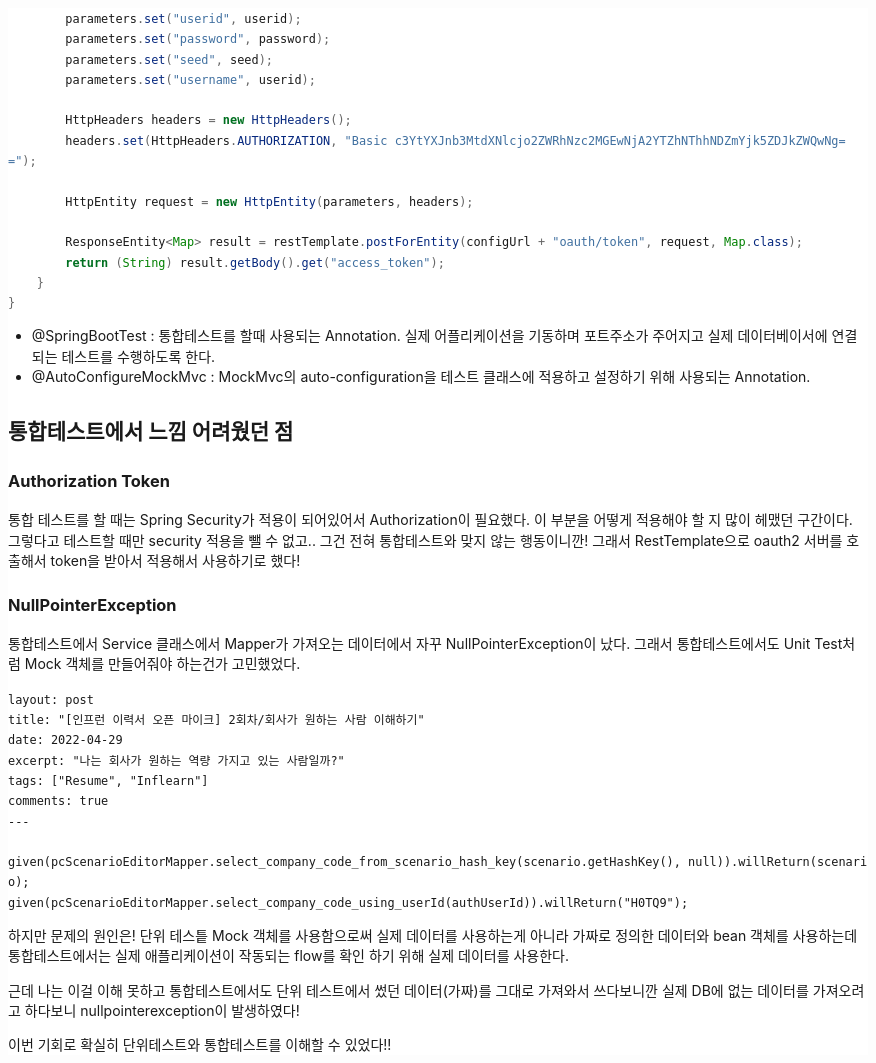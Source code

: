 ```java
        parameters.set("userid", userid);
        parameters.set("password", password);
        parameters.set("seed", seed);
        parameters.set("username", userid);

        HttpHeaders headers = new HttpHeaders();
        headers.set(HttpHeaders.AUTHORIZATION, "Basic c3YtYXJnb3MtdXNlcjo2ZWRhNzc2MGEwNjA2YTZhNThhNDZmYjk5ZDJkZWQwNg==");

        HttpEntity request = new HttpEntity(parameters, headers);

        ResponseEntity<Map> result = restTemplate.postForEntity(configUrl + "oauth/token", request, Map.class);
        return (String) result.getBody().get("access_token");
    }
}
```

- @SpringBootTest : 통합테스트를 할때 사용되는 Annotation. 실제 어플리케이션을 기동하며 포트주소가 주어지고 실제 데이터베이서에 연결되는 테스트를 수행하도록 한다.
- @AutoConfigureMockMvc : MockMvc의 auto-configuration을 테스트 클래스에 적용하고 설정하기 위해 사용되는 Annotation.

## 통합테스트에서 느낌 어려웠던 점

### Authorization Token

통합 테스트를 할 때는 Spring Security가 적용이 되어있어서 Authorization이 필요했다. 이 부분을 어떻게 적용해야 할 지 많이 헤맸던 구간이다. 그렇다고 테스트할 때만 security 적용을 뺄 수 없고.. 그건 전혀 통합테스트와 맞지 않는 행동이니깐! 
그래서 RestTemplate으로 oauth2 서버를 호출해서 token을 받아서 적용해서 사용하기로 했다! 

### NullPointerException

통합테스트에서 Service 클래스에서 Mapper가 가져오는 데이터에서 자꾸 NullPointerException이 났다. 그래서 통합테스트에서도 Unit Test처럼 Mock 객체를 만들어줘야 하는건가 고민했었다.

```java---
layout: post
title: "[인프런 이력서 오픈 마이크] 2회차/회사가 원하는 사람 이해하기"
date: 2022-04-29
excerpt: "나는 회사가 원하는 역량 가지고 있는 사람일까?"
tags: ["Resume", "Inflearn"]
comments: true
---

given(pcScenarioEditorMapper.select_company_code_from_scenario_hash_key(scenario.getHashKey(), null)).willReturn(scenario);
given(pcScenarioEditorMapper.select_company_code_using_userId(authUserId)).willReturn("H0TQ9");
```

하지만 문제의 원인은! 단위 테스틑 Mock 객체를 사용함으로써 실제 데이터를 사용하는게 아니라 가짜로 정의한 데이터와 bean 객체를 사용하는데 통합테스트에서는 실제 애플리케이션이 작동되는 flow를 확인 하기 위해 실제 데이터를 사용한다. 

근데 나는 이걸 이해 못하고 통합테스트에서도 단위 테스트에서 썼던 데이터(가짜)를 그대로 가져와서 쓰다보니깐 실제 DB에 없는 데이터를 가져오려고 하다보니 nullpointerexception이 발생하였다! 

이번 기회로 확실히 단위테스트와 통합테스트를 이해할 수 있었다!!